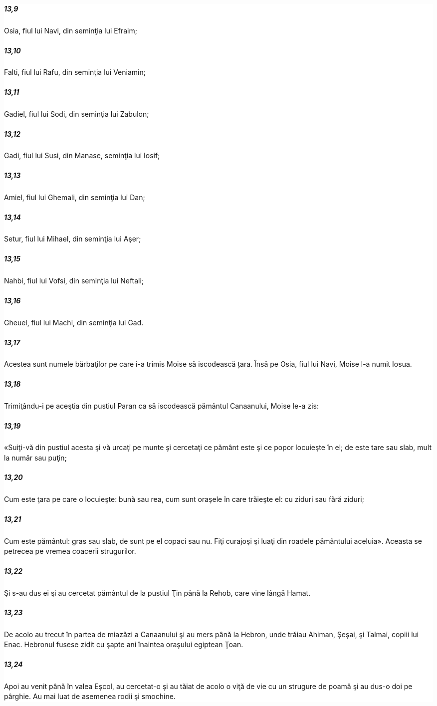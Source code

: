 ##### 13,9
Osia, fiul lui Navi, din seminţia lui Efraim;

##### 13,10
Falti, fiul lui Rafu, din seminţia lui Veniamin;

##### 13,11
Gadiel, fiul lui Sodi, din seminţia lui Zabulon;

##### 13,12
Gadi, fiul lui Susi, din Manase, seminţia lui Iosif;

##### 13,13
Amiel, fiul lui Ghemali, din seminţia lui Dan;

##### 13,14
Setur, fiul lui Mihael, din seminţia lui Aşer;

##### 13,15
Nahbi, fiul lui Vofsi, din seminţia lui Neftali;

##### 13,16
Gheuel, fiul lui Machi, din seminţia lui Gad.

##### 13,17
Acestea sunt numele bărbaţilor pe care i-a trimis Moise să iscodească țara. Însă pe Osia, fiul lui Navi, Moise l-a numit Iosua.

##### 13,18
Trimiţându-i pe aceştia din pustiul Paran ca să iscodească pământul Canaanului, Moise le-a zis:

##### 13,19
«Suiţi-vă din pustiul acesta şi vă urcaţi pe munte şi cercetaţi ce pământ este şi ce popor locuieşte în el; de este tare sau slab, mult la număr sau puţin;

##### 13,20
Cum este ţara pe care o locuieşte: bună sau rea, cum sunt oraşele în care trăieşte el: cu ziduri sau fără ziduri;

##### 13,21
Cum este pământul: gras sau slab, de sunt pe el copaci sau nu. Fiţi curajoşi şi luaţi din roadele pământului aceluia». Aceasta se petrecea pe vremea coacerii strugurilor.

##### 13,22
Şi s-au dus ei şi au cercetat pământul de la pustiul Ţin până la Rehob, care vine lângă Hamat.

##### 13,23
De acolo au trecut în partea de miazăzi a Canaanului şi au mers până la Hebron, unde trăiau Ahiman, Şeşai, şi Talmai, copiii lui Enac. Hebronul fusese zidit cu şapte ani înaintea oraşului egiptean Ţoan.

##### 13,24
Apoi au venit până în valea Eşcol, au cercetat-o şi au tăiat de acolo o viţă de vie cu un strugure de poamă şi au dus-o doi pe pârghie. Au mai luat de asemenea rodii şi smochine.
